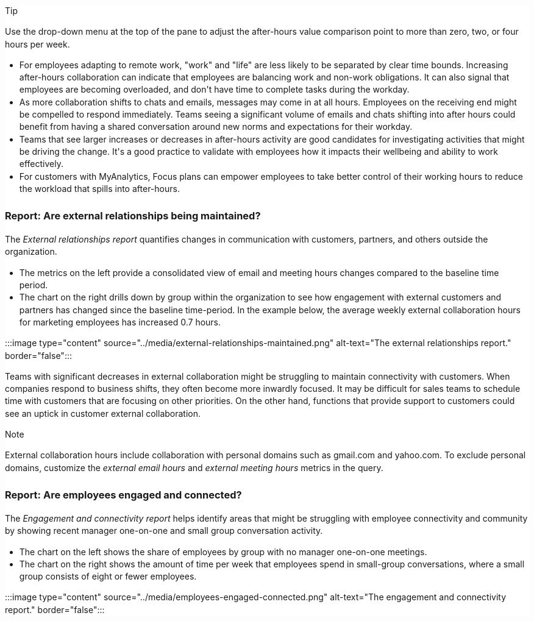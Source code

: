 >[!TIP]
>Use the drop-down menu at the top of the pane to adjust the after-hours value comparison point to more than zero, two, or four hours per week.

* For employees adapting to remote work, "work" and "life" are less likely to be separated by clear time bounds. Increasing after-hours collaboration can indicate that employees are balancing work and non-work obligations. It can also signal that employees are becoming overloaded, and don't have time to complete tasks during the workday.
* As more collaboration shifts to chats and emails, messages may come in at all hours. Employees on the receiving end might be compelled to respond immediately. Teams seeing a significant volume of emails and chats shifting into after hours could benefit from having a shared conversation around new norms and expectations for their workday.
* Teams that see larger increases or decreases in after-hours activity are good candidates for investigating activities that might be driving the change. It's a good practice to validate with employees how it impacts their wellbeing and ability to work effectively.
* For customers with MyAnalytics, Focus plans can empower employees to take better control of their working hours to reduce the workload that spills into after-hours.

### Report: Are external relationships being maintained?

The *External relationships report* quantifies changes in communication with customers, partners, and others outside the organization.

* The metrics on the left provide a consolidated view of email and meeting hours changes compared to the baseline time period.
* The chart on the right drills down by group within the organization to see how engagement with external customers and partners has changed since the baseline time-period. In the example below, the average weekly external collaboration hours for marketing employees has increased 0.7 hours.

:::image type="content" source="../media/external-relationships-maintained.png" alt-text="The external relationships report." border="false":::

Teams with significant decreases in external collaboration might be struggling to maintain connectivity with customers. When companies respond to business shifts, they often become more inwardly focused. It may be difficult for sales teams to schedule time with customers that are focusing on other priorities. On the other hand, functions that provide support to customers could see an uptick in customer external collaboration.

>[!NOTE]
>External collaboration hours include collaboration with personal domains such as gmail.com and yahoo.com. To exclude personal domains, customize the *external email hours* and *external meeting hours* metrics in the query.

### Report: Are employees engaged and connected?

The *Engagement and connectivity report* helps identify areas that might be struggling with employee connectivity and community by showing recent manager one-on-one and small group conversation activity.

* The chart on the left shows the share of employees by group with no manager one-on-one meetings.  
* The chart on the right shows the amount of time per week that employees spend in small-group conversations, where a small group consists of eight or fewer employees.

:::image type="content" source="../media/employees-engaged-connected.png" alt-text="The engagement and connectivity report." border="false":::

